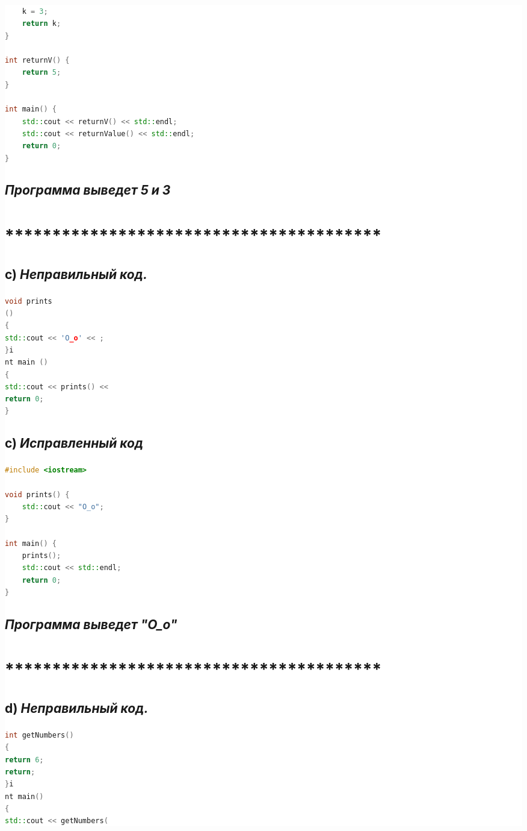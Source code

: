 ```cpp
    k = 3; 
    return k;
}

int returnV() {
    return 5;
}

int main() {
    std::cout << returnV() << std::endl;       
    std::cout << returnValue() << std::endl;  
    return 0;
}
```
## ***Программа выведет 5 и 3***
# ****************************************
## c) ***Неправильный код.***
```cpp
void prints
()
{
std::cout << 'O_o' << ;
}i
nt main ()
{
std::cout << prints() <<
return 0;
}
```
## c) ***Исправленный код*** 
```cpp
#include <iostream>

void prints() {
    std::cout << "O_o";
}

int main() {
    prints(); 
    std::cout << std::endl; 
    return 0; 
}
```
## ***Программа выведет "O_o"***
# ****************************************
## d) ***Неправильный код.***
```cpp
int getNumbers()
{
return 6;
return;
}i
nt main()
{
std::cout << getNumbers(
```